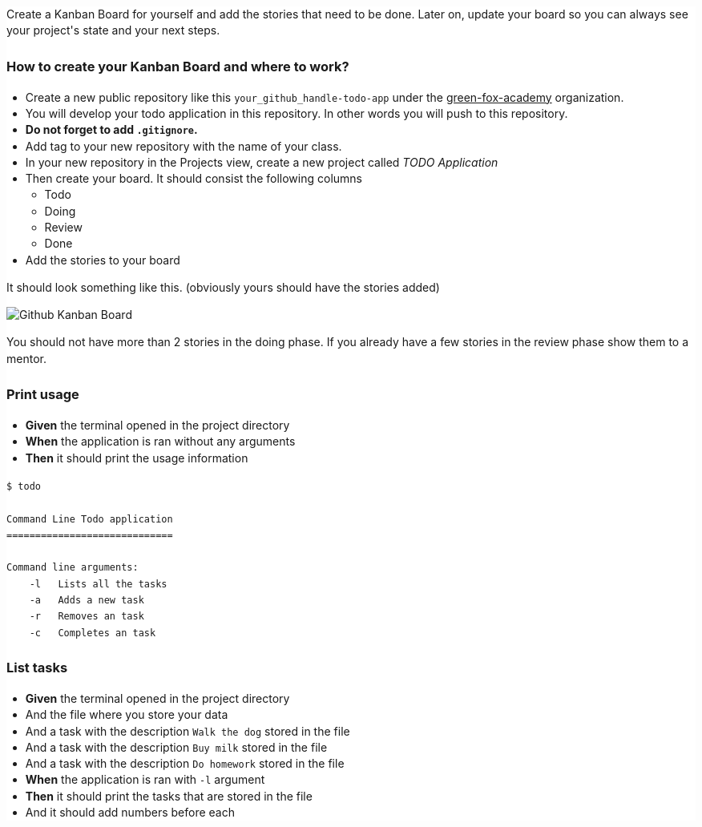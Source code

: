Create a Kanban Board for yourself and add the stories that need to be done.
Later on, update your board so you can always see your project's state and your
next steps.

### How to create your Kanban Board and where to work?

- Create a new public repository like this `your_github_handle-todo-app` under
  the [green-fox-academy](https://github.com/green-fox-academy/) organization.
- You will develop your todo application in this repository. In other words you
  will push to this repository.
- **Do not forget to add `.gitignore`.**
- Add tag to your new repository with the name of your class.
- In your new repository in the Projects view, create a new project called *TODO
  Application*
- Then create your board. It should consist the following columns
  - Todo
  - Doing
  - Review
  - Done
- Add the stories to your board

It should look something like this. (obviously yours should have the stories
added)

![Github Kanban Board](assets/kanban_board.png)

You should not have more than 2 stories in the doing phase. If you already have
a few stories in the review phase show them to a mentor.

### Print usage

- **Given** the terminal opened in the project directory
- **When** the application is ran without any arguments
- **Then** it should print the usage information

```text
$ todo

Command Line Todo application
=============================

Command line arguments:
    -l   Lists all the tasks
    -a   Adds a new task
    -r   Removes an task
    -c   Completes an task
```

### List tasks

- **Given** the terminal opened in the project directory
- And the file where you store your data
- And a task with the description `Walk the dog` stored in the file
- And a task with the description `Buy milk` stored in the file
- And a task with the description `Do homework` stored in the file
- **When** the application is ran with `-l` argument
- **Then** it should print the tasks that are stored in the file
- And it should add numbers before each
